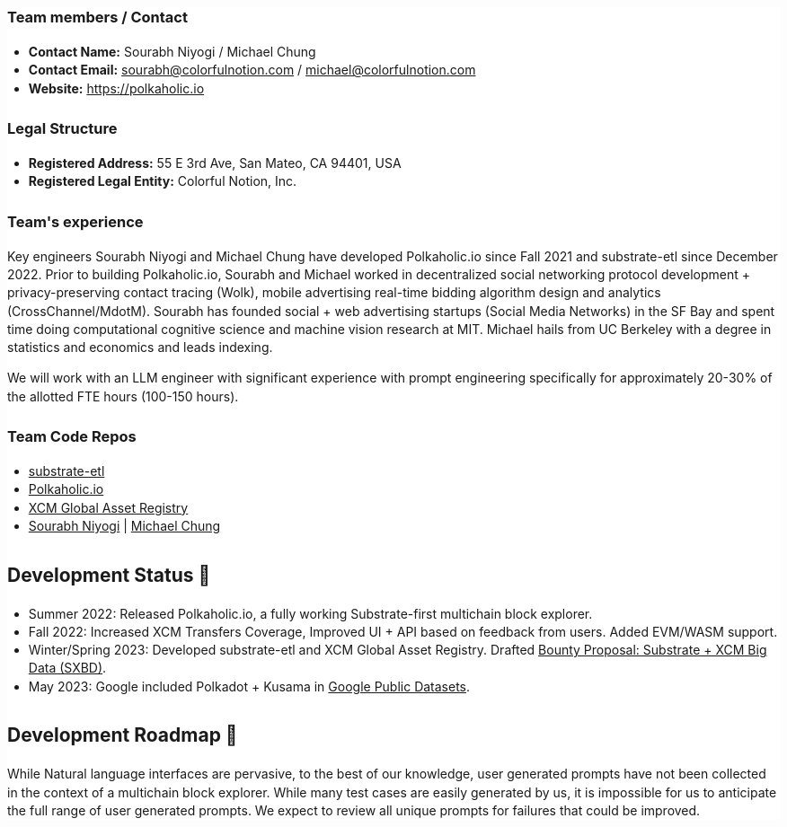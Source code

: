### Team members / Contact

- **Contact Name:** Sourabh Niyogi / Michael Chung
- **Contact Email:** sourabh@colorfulnotion.com / michael@colorfulnotion.com
- **Website:** https://polkaholic.io

### Legal Structure

- **Registered Address:** 55 E 3rd Ave, San Mateo, CA 94401, USA
- **Registered Legal Entity:** Colorful Notion, Inc.

### Team's experience

Key engineers Sourabh Niyogi and Michael Chung have developed Polkaholic.io since Fall 2021 and substrate-etl since December 2022.
Prior to building Polkaholic.io, Sourabh and Michael worked in decentralized social networking protocol development + privacy-preserving contact tracing (Wolk),
mobile advertising real-time bidding algorithm design and analytics (CrossChannel/MdotM).
Sourabh has founded social + web advertising startups (Social Media Networks) in the SF Bay and spent time doing computational cognitive science and machine vision research at MIT.
Michael hails from UC Berkeley with a degree in statistics and economics and leads indexing.

We will work with an LLM engineer with significant experience with prompt engineering specifically for approximately 20-30% of the allotted FTE hours (100-150 hours).

### Team Code Repos

- [substrate-etl](https://github.com/colorfulnotion/substrate-etl)
- [Polkaholic.io](https://github.com/colorfulnotion/polkaholic)
- [XCM Global Asset Registry](https://github.com/colorfulnotion/xcm-global-registry)
- [Sourabh Niyogi](https://github.com/sourabhniyogi) | [Michael Chung](https://github.com/mkchungs)

## Development Status :open_book:

* Summer 2022: Released Polkaholic.io, a fully working Substrate-first multichain block explorer.
* Fall 2022: Increased XCM Transfers Coverage, Improved UI + API based on feedback from users.  Added EVM/WASM support.
* Winter/Spring 2023: Developed substrate-etl and XCM Global Asset Registry.  Drafted [Bounty Proposal: Substrate + XCM Big Data (SXBD)](https://docs.google.com/document/d/1ryC6dxcd9tiQsB7KiCc2BY_TwBJ5jKloGfCyVAGCkKo/edit).
* May 2023: Google included Polkadot + Kusama in [Google Public Datasets](https://cloud.google.com/bigquery/public-data).



## Development Roadmap :nut_and_bolt:

While Natural language interfaces are pervasive, to the best of our knowledge, user generated prompts have not been collected in the context of a multichain block explorer.
While many test cases are easily generated by us, it is impossible for us to anticipate the full range of user generated prompts.  We expect to review all unique prompts for failures that could be improved.

